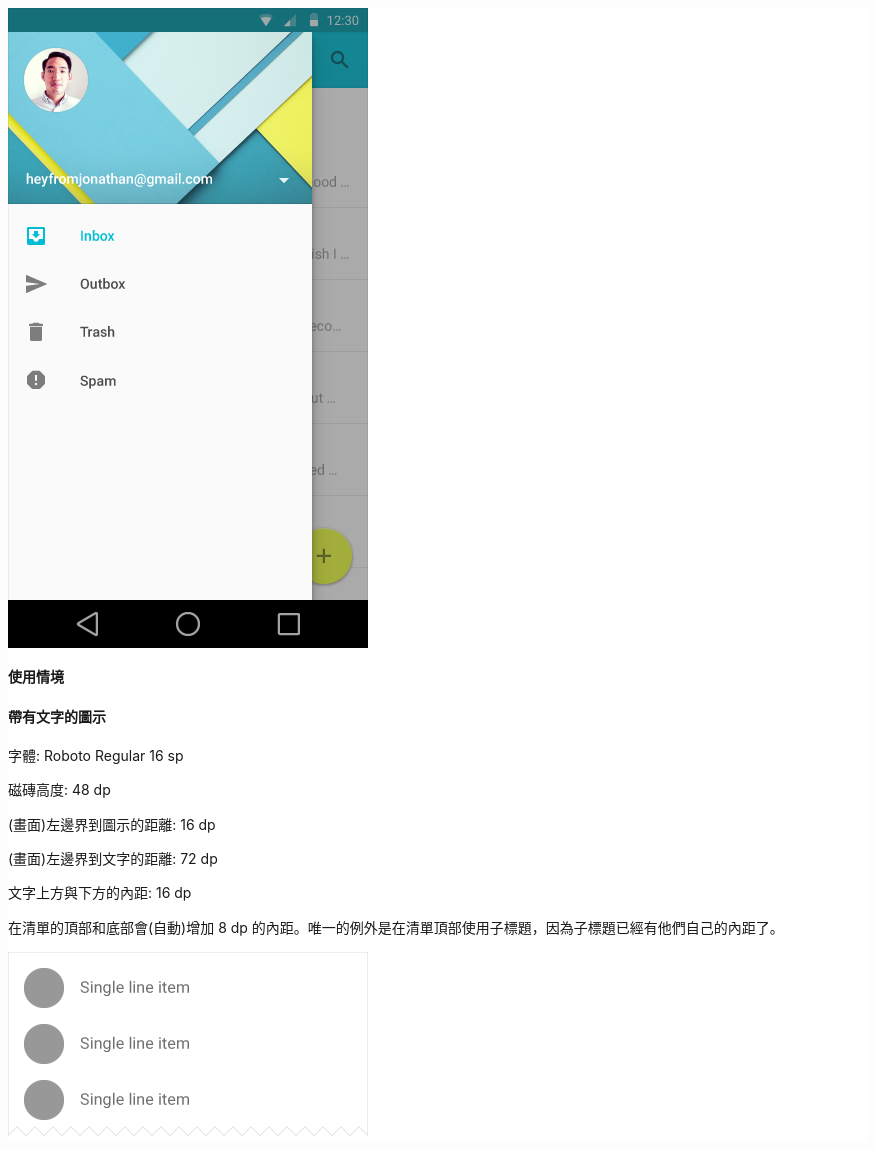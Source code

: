 ![](images/components/components-singlelinelists-6_large_mdpi.png)

**使用情境**

#### 帶有文字的圖示

字體: Roboto Regular 16 sp

磁磚高度: 48 dp

(畫面)左邊界到圖示的距離: 16 dp

(畫面)左邊界到文字的距離: 72 dp

文字上方與下方的內距: 16 dp

在清單的頂部和底部會(自動)增加 8 dp 的內距。唯一的例外是在清單頂部使用子標題，因為子標題已經有他們自己的內距了。

![](images/components/components-singlelinelists-7_large_mdpi.png)
